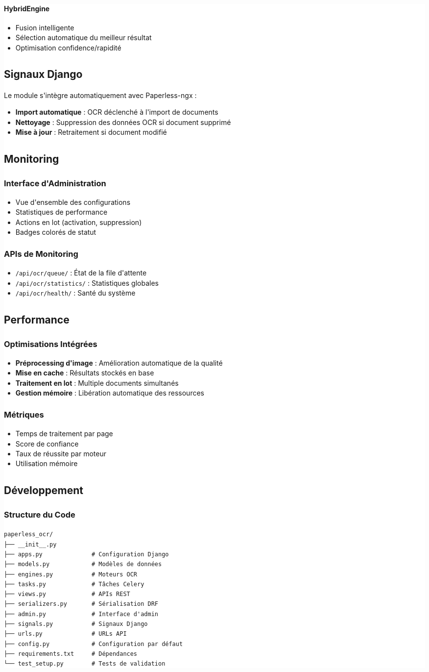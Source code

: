 #### HybridEngine
- Fusion intelligente
- Sélection automatique du meilleur résultat
- Optimisation confidence/rapidité

## Signaux Django

Le module s'intègre automatiquement avec Paperless-ngx :

- **Import automatique** : OCR déclenché à l'import de documents
- **Nettoyage** : Suppression des données OCR si document supprimé
- **Mise à jour** : Retraitement si document modifié

## Monitoring

### Interface d'Administration
- Vue d'ensemble des configurations
- Statistiques de performance
- Actions en lot (activation, suppression)
- Badges colorés de statut

### APIs de Monitoring
- `/api/ocr/queue/` : État de la file d'attente
- `/api/ocr/statistics/` : Statistiques globales
- `/api/ocr/health/` : Santé du système

## Performance

### Optimisations Intégrées
- **Préprocessing d'image** : Amélioration automatique de la qualité
- **Mise en cache** : Résultats stockés en base
- **Traitement en lot** : Multiple documents simultanés
- **Gestion mémoire** : Libération automatique des ressources

### Métriques
- Temps de traitement par page
- Score de confiance
- Taux de réussite par moteur
- Utilisation mémoire

## Développement

### Structure du Code
```
paperless_ocr/
├── __init__.py
├── apps.py              # Configuration Django
├── models.py            # Modèles de données
├── engines.py           # Moteurs OCR
├── tasks.py             # Tâches Celery
├── views.py             # APIs REST
├── serializers.py       # Sérialisation DRF
├── admin.py             # Interface d'admin
├── signals.py           # Signaux Django
├── urls.py              # URLs API
├── config.py            # Configuration par défaut
├── requirements.txt     # Dépendances
└── test_setup.py        # Tests de validation
```
